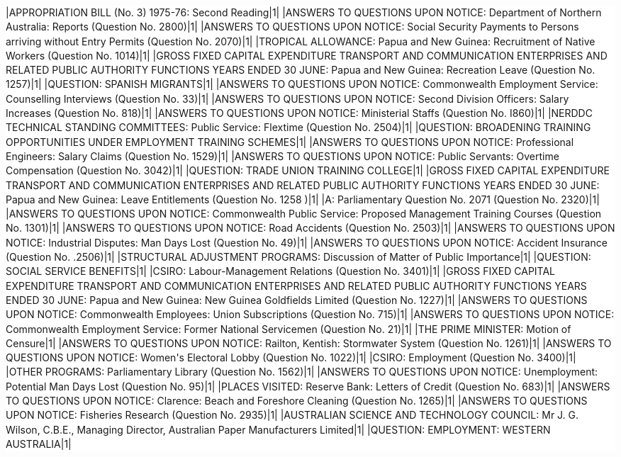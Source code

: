 |APPROPRIATION BILL (No. 3) 1975-76: Second Reading|1|
|ANSWERS TO QUESTIONS UPON NOTICE: Department of Northern Australia: Reports (Question No. 2800)|1|
|ANSWERS TO QUESTIONS UPON NOTICE: Social Security Payments to Persons arriving without Entry Permits (Question No. 2070)|1|
|TROPICAL ALLOWANCE: Papua and New Guinea: Recruitment of Native Workers (Question No. 1014)|1|
|GROSS FIXED CAPITAL EXPENDITURE TRANSPORT AND COMMUNICATION ENTERPRISES AND RELATED PUBLIC AUTHORITY FUNCTIONS YEARS ENDED 30 JUNE: Papua and New Guinea: Recreation Leave (Question No. 1257)|1|
|QUESTION: SPANISH MIGRANTS|1|
|ANSWERS TO QUESTIONS UPON NOTICE: Commonwealth Employment Service: Counselling Interviews (Question No. 33)|1|
|ANSWERS TO QUESTIONS UPON NOTICE: Second Division Officers: Salary Increases (Question No. 818)|1|
|ANSWERS TO QUESTIONS UPON NOTICE: Ministerial Staffs (Question No. I860)|1|
|NERDDC TECHNICAL STANDING COMMITTEES: Public Service: Flextime (Question No. 2504)|1|
|QUESTION: BROADENING TRAINING OPPORTUNITIES UNDER EMPLOYMENT TRAINING SCHEMES|1|
|ANSWERS TO QUESTIONS UPON NOTICE: Professional Engineers: Salary Claims (Question No. 1529)|1|
|ANSWERS TO QUESTIONS UPON NOTICE: Public Servants: Overtime Compensation (Question No. 3042)|1|
|QUESTION: TRADE UNION TRAINING COLLEGE|1|
|GROSS FIXED CAPITAL EXPENDITURE TRANSPORT AND COMMUNICATION ENTERPRISES AND RELATED PUBLIC AUTHORITY FUNCTIONS YEARS ENDED 30 JUNE: Papua and New Guinea: Leave Entitlements (Question No. 1258 )|1|
|A: Parliamentary Question No. 2071 (Question No. 2320)|1|
|ANSWERS TO QUESTIONS UPON NOTICE: Commonwealth Public Service: Proposed Management Training Courses (Question No. 1301)|1|
|ANSWERS TO QUESTIONS UPON NOTICE: Road Accidents (Question No. 2503)|1|
|ANSWERS TO QUESTIONS UPON NOTICE: Industrial Disputes: Man Days Lost (Question No. 49)|1|
|ANSWERS TO QUESTIONS UPON NOTICE: Accident Insurance (Question No. .2506)|1|
|STRUCTURAL ADJUSTMENT PROGRAMS: Discussion of Matter of Public Importance|1|
|QUESTION: SOCIAL SERVICE BENEFITS|1|
|CSIRO: Labour-Management Relations (Question No. 3401)|1|
|GROSS FIXED CAPITAL EXPENDITURE TRANSPORT AND COMMUNICATION ENTERPRISES AND RELATED PUBLIC AUTHORITY FUNCTIONS YEARS ENDED 30 JUNE: Papua and New Guinea: New Guinea Goldfields Limited (Question No. 1227)|1|
|ANSWERS TO QUESTIONS UPON NOTICE: Commonwealth Employees: Union Subscriptions (Question No. 715)|1|
|ANSWERS TO QUESTIONS UPON NOTICE: Commonwealth Employment Service: Former National Servicemen (Question No. 21)|1|
|THE PRIME MINISTER: Motion of Censure|1|
|ANSWERS TO QUESTIONS UPON NOTICE: Railton, Kentish: Stormwater System (Question No. 1261)|1|
|ANSWERS TO QUESTIONS UPON NOTICE: Women's Electoral Lobby (Question No. 1022)|1|
|CSIRO: Employment (Question No. 3400)|1|
|OTHER PROGRAMS: Parliamentary Library (Question No. 1562)|1|
|ANSWERS TO QUESTIONS UPON NOTICE: Unemployment: Potential Man Days Lost (Question No. 95)|1|
|PLACES VISITED: Reserve Bank: Letters of Credit (Question No. 683)|1|
|ANSWERS TO QUESTIONS UPON NOTICE: Clarence: Beach and Foreshore Cleaning (Question No. 1265)|1|
|ANSWERS TO QUESTIONS UPON NOTICE: Fisheries Research (Question No. 2935)|1|
|AUSTRALIAN SCIENCE AND TECHNOLOGY COUNCIL: Mr J. G. Wilson, C.B.E., Managing Director, Australian Paper Manufacturers Limited|1|
|QUESTION: EMPLOYMENT: WESTERN AUSTRALIA|1|